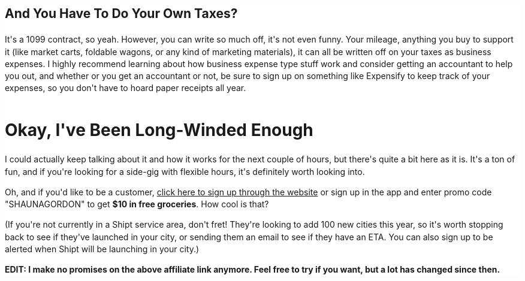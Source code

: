 ## And You Have To Do Your Own Taxes?

It's a 1099 contract, so yeah. However, you can write so much off, it's not even funny. Your mileage, anything you buy to support it (like market carts, foldable wagons, or any kind of marketing materials), it can all be written off on your taxes as business expenses. I highly recommend learning about how business expense type stuff work and consider getting an accountant to help you out, and whether or you get an accountant or not, be sure to sign up on something like Expensify to keep track of your expenses, so you don't have to hoard paper receipts all year.

# Okay, I've Been Long-Winded Enough

I could actually keep talking about it and how it works for the next couple of hours, but there's quite a bit here as it is. It's a ton of fun, and if you're looking for a side-gig with flexible hours, it's definitely worth looking into.

Oh, and if you'd like to be a customer, <a href="http://mbsy.co/shipt/gordondev" class="affiliate" title="It's my ambassador link." alt="This is an amabassor link, like an affiliate.">click here to sign up through the website</a> or sign up in the app and enter promo code "SHAUNAGORDON" to get **$10 in free groceries**. How cool is that?

(If you're not currently in a Shipt service area, don't fret! They're looking to add 100 new cities this year, so it's worth stopping back to see if they've launched in your city, or sending them an email to see if they have an ETA. You can also sign up to be alerted when Shipt will be launching in your city.)

**EDIT: I make no promises on the above affiliate link anymore. Feel free to try if you want, but a lot has changed since then.**
